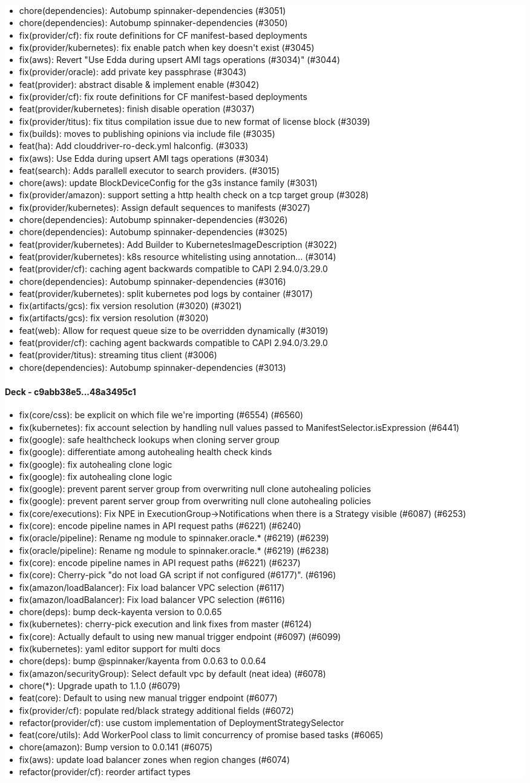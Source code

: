  - chore(dependencies): Autobump spinnaker-dependencies (#3051)
 - chore(dependencies): Autobump spinnaker-dependencies (#3050)
 - fix(provider/cf): fix route definitions for CF manifest-based deployments
 - fix(provider/kubernetes): fix enable patch when key doesn't exist (#3045)
 - fix(aws): Revert "Use Edda during upsert AMI tags operations (#3034)" (#3044)
 - fix(provider/oracle): add private key passphrase (#3043)
 - feat(provider): abstract disable & implement enable (#3042)
 - fix(provider/cf): fix route definitions for CF manifest-based deployments
 - feat(provider/kubernetes): finish disable operation (#3037)
 - fix(provider/titus): fix titus compilation issue due to new format of license block (#3039)
 - fix(builds): moves to publishing opinions via include file (#3035)
 - feat(ha): Add clouddriver-ro-deck.yml halconfig. (#3033)
 - fix(aws): Use Edda during upsert AMI tags operations (#3034)
 - feat(search): Adds parallell executor to search providers. (#3015)
 - chore(aws): update BlockDeviceConfig for the g3s instance family (#3031)
 - fix(provider/amazon): support setting a http health check on a tcp target group (#3028)
 - fix(provider/kubernetes): Assign default sequences to manifests (#3027)
 - chore(dependencies): Autobump spinnaker-dependencies (#3026)
 - chore(dependencies): Autobump spinnaker-dependencies (#3025)
 - feat(provider/kubernetes): Add Builder to KubernetesImageDescription (#3022)
 - feat(provider/kubernetes): k8s resource whitelisting using annotation… (#3014)
 - feat(provider/cf): caching agent backwards compatible to CAPI 2.94.0/3.29.0
 - chore(dependencies): Autobump spinnaker-dependencies (#3016)
 - feat(provider/kubernetes): split kubernetes pod logs by container (#3017)
 - fix(artifacts/gcs): fix version resolution (#3020) (#3021)
 - fix(artifacts/gcs): fix version resolution (#3020)
 - feat(web): Allow for request queue size to be overridden dynamically (#3019)
 - feat(provider/cf): caching agent backwards compatible to CAPI 2.94.0/3.29.0
 - feat(provider/titus): streaming titus client (#3006)
 - chore(dependencies): Autobump spinnaker-dependencies (#3013)

#### Deck  - c9abb38e5...48a3495c1
 - fix(core/css): be explicit on which file we're importing (#6554) (#6560)
 - fix(kubernetes): fix account selection by handling null values passed to ManifestSelector.isExpression (#6441)
 - fix(google): safe healthcheck lookups when cloning server group
 - fix(google): differentiate among autohealing health check kinds
 - fix(google): fix autohealing clone logic
 - fix(google): fix autohealing clone logic
 - fix(google): prevent parent server group from overwriting null clone autohealing policies
 - fix(google): prevent parent server group from overwriting null clone autohealing policies
 - fix(core/executions): Fix NPE in ExecutionGroup->Notifications when there is a Strategy visible (#6087) (#6253)
 - fix(core): encode pipeline names in API request paths (#6221) (#6240)
 - fix(oracle/pipeline): Rename ng module to spinnaker.oracle.* (#6219) (#6239)
 - fix(oracle/pipeline): Rename ng module to spinnaker.oracle.* (#6219) (#6238)
 - fix(core): encode pipeline names in API request paths (#6221) (#6237)
 - fix(core): Cherry-pick "do not load GA script if not configured (#6177)". (#6196)
 - fix(amazon/loadBalancer): Fix load balancer VPC selection (#6117)
 - fix(amazon/loadBalancer): Fix load balancer VPC selection (#6116)
 - chore(deps): bump deck-kayenta version to 0.0.65
 - fix(kubernetes): cherry-pick execution and link fixes from master (#6124)
 - fix(core): Actually default to using new manual trigger endpoint (#6097) (#6099)
 - fix(kubernetes): yaml editor support for multi docs
 - chore(deps): bump @spinnaker/kayenta from 0.0.63 to 0.0.64
 - fix(amazon/securityGroup): Select default vpc by default (neat idea) (#6078)
 - chore(*): Upgrade upath to 1.1.0 (#6079)
 - feat(core): Default to using new manual trigger endpoint (#6077)
 - fix(provider/cf): populate red/black strategy additional fields (#6072)
 - refactor(provider/cf): use custom implementation of DeploymentStrategySelector
 - feat(core/utils): Add WorkerPool class to limit concurrency of promise based tasks (#6065)
 - chore(amazon): Bump version to 0.0.141 (#6075)
 - fix(aws): update load balancer zones when region changes (#6074)
 - refactor(provider/cf): reorder artifact types